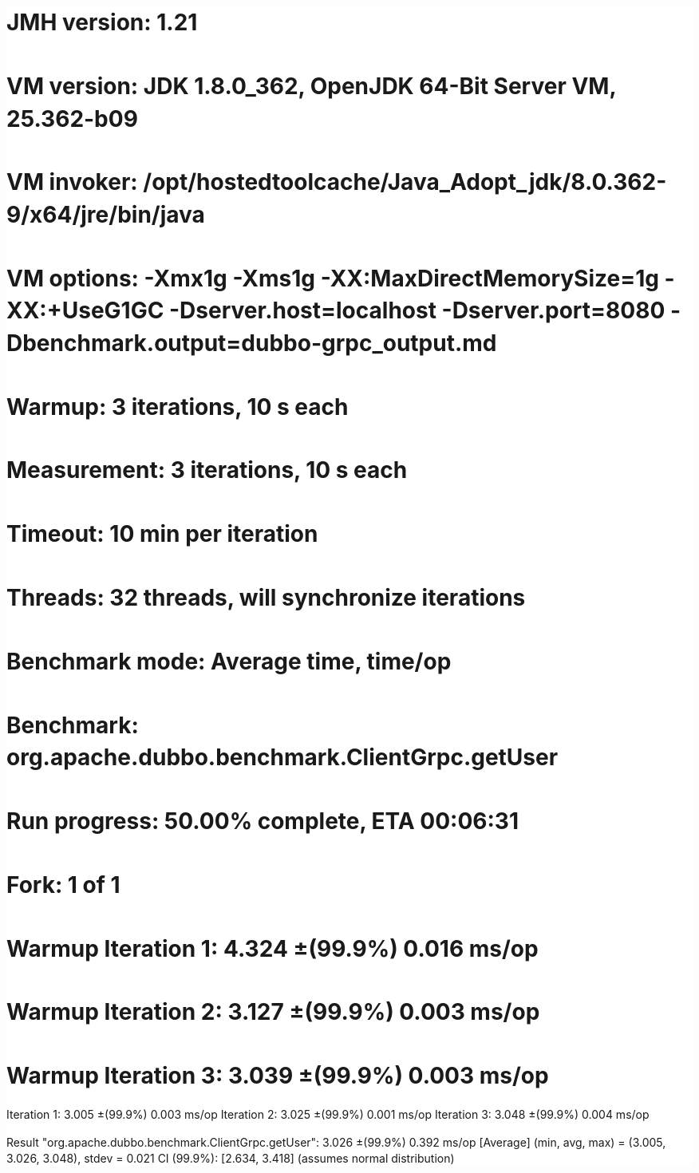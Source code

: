 
# JMH version: 1.21
# VM version: JDK 1.8.0_362, OpenJDK 64-Bit Server VM, 25.362-b09
# VM invoker: /opt/hostedtoolcache/Java_Adopt_jdk/8.0.362-9/x64/jre/bin/java
# VM options: -Xmx1g -Xms1g -XX:MaxDirectMemorySize=1g -XX:+UseG1GC -Dserver.host=localhost -Dserver.port=8080 -Dbenchmark.output=dubbo-grpc_output.md
# Warmup: 3 iterations, 10 s each
# Measurement: 3 iterations, 10 s each
# Timeout: 10 min per iteration
# Threads: 32 threads, will synchronize iterations
# Benchmark mode: Average time, time/op
# Benchmark: org.apache.dubbo.benchmark.ClientGrpc.getUser

# Run progress: 50.00% complete, ETA 00:06:31
# Fork: 1 of 1
# Warmup Iteration   1: 4.324 ±(99.9%) 0.016 ms/op
# Warmup Iteration   2: 3.127 ±(99.9%) 0.003 ms/op
# Warmup Iteration   3: 3.039 ±(99.9%) 0.003 ms/op
Iteration   1: 3.005 ±(99.9%) 0.003 ms/op
Iteration   2: 3.025 ±(99.9%) 0.001 ms/op
Iteration   3: 3.048 ±(99.9%) 0.004 ms/op


Result "org.apache.dubbo.benchmark.ClientGrpc.getUser":
  3.026 ±(99.9%) 0.392 ms/op [Average]
  (min, avg, max) = (3.005, 3.026, 3.048), stdev = 0.021
  CI (99.9%): [2.634, 3.418] (assumes normal distribution)
